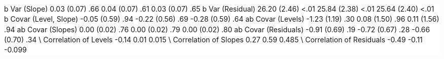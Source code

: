   <tr>
   <td style="text-align:center;"> b </td>
   <td style="text-align:left;"> Var (Slope) </td>
   <td style="text-align:right;"> 0.03 (0.07)     .66 </td>
   <td style="text-align:right;"> 0.04 (0.07)     .61 </td>
   <td style="text-align:right;"> 0.03 (0.07)     .65 </td>
  </tr>
  <tr>
   <td style="text-align:center;"> b </td>
   <td style="text-align:left;"> Var (Residual) </td>
   <td style="text-align:right;"> 26.20 (2.46)    &lt;.01 </td>
   <td style="text-align:right;"> 25.84 (2.38)    &lt;.01 </td>
   <td style="text-align:right;"> 25.64 (2.40)    &lt;.01 </td>
  </tr>
  <tr>
   <td style="text-align:center;"> b </td>
   <td style="text-align:left;"> Covar (Level, Slope) </td>
   <td style="text-align:right;"> -0.05 (0.59)     .94 </td>
   <td style="text-align:right;"> -0.22 (0.56)     .69 </td>
   <td style="text-align:right;"> -0.28 (0.59)     .64 </td>
  </tr>
  <tr>
   <td style="text-align:center;"> ab </td>
   <td style="text-align:left;"> Covar (Levels) </td>
   <td style="text-align:right;"> -1.23 (1.19)     .30 </td>
   <td style="text-align:right;"> 0.08 (1.50)     .96 </td>
   <td style="text-align:right;"> 0.11 (1.56)     .94 </td>
  </tr>
  <tr>
   <td style="text-align:center;"> ab </td>
   <td style="text-align:left;"> Covar (Slopes) </td>
   <td style="text-align:right;"> 0.00 (0.02)     .76 </td>
   <td style="text-align:right;"> 0.00 (0.02)     .79 </td>
   <td style="text-align:right;"> 0.00 (0.02)     .80 </td>
  </tr>
  <tr>
   <td style="text-align:center;"> ab </td>
   <td style="text-align:left;"> Covar (Residuals) </td>
   <td style="text-align:right;"> -0.91 (0.69)     .19 </td>
   <td style="text-align:right;"> -0.72 (0.67)     .28 </td>
   <td style="text-align:right;"> -0.66 (0.70)     .34 </td>
  </tr>
  <tr>
   <td style="text-align:center;"> \ </td>
   <td style="text-align:left;"> Correlation of Levels </td>
   <td style="text-align:right;"> -0.14 </td>
   <td style="text-align:right;"> 0.01 </td>
   <td style="text-align:right;"> 0.015 </td>
  </tr>
  <tr>
   <td style="text-align:center;"> \ </td>
   <td style="text-align:left;"> Correlation of Slopes </td>
   <td style="text-align:right;"> 0.27 </td>
   <td style="text-align:right;"> 0.59 </td>
   <td style="text-align:right;"> 0.485 </td>
  </tr>
  <tr>
   <td style="text-align:center;"> \ </td>
   <td style="text-align:left;"> Correlation of Residuals </td>
   <td style="text-align:right;"> -0.49 </td>
   <td style="text-align:right;"> -0.11 </td>
   <td style="text-align:right;"> -0.099 </td>
  </tr>
  <tr>